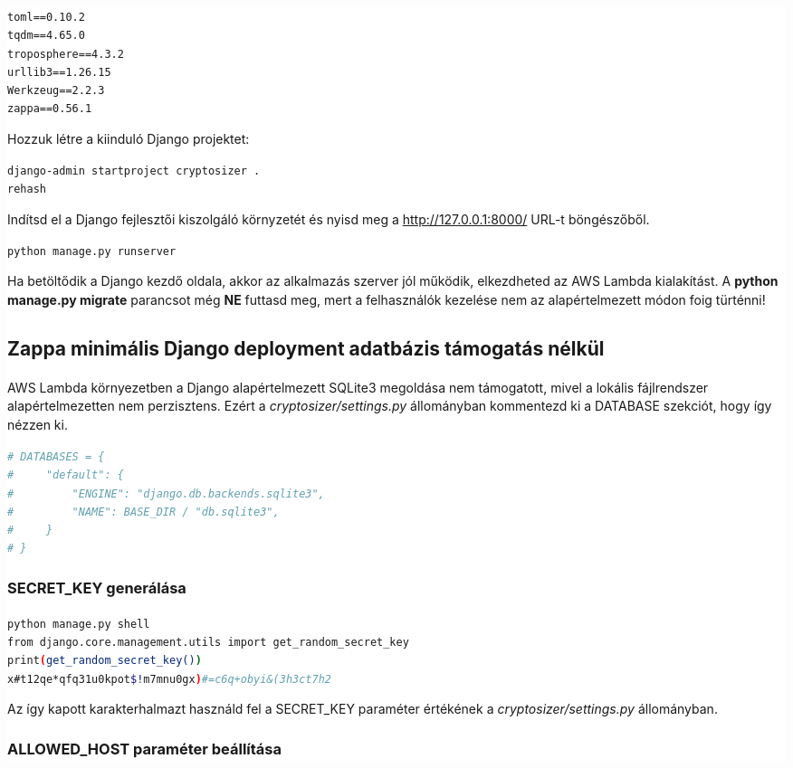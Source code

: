 ```txt
toml==0.10.2
tqdm==4.65.0
troposphere==4.3.2
urllib3==1.26.15
Werkzeug==2.2.3
zappa==0.56.1
```

Hozzuk létre a kiinduló Django projektet:  

```bash
django-admin startproject cryptosizer .
rehash
```

Indítsd el a Django fejlesztői kiszolgáló környzetét és nyisd meg a <http://127.0.0.1:8000/> URL-t böngészőből.  

```bash
python manage.py runserver
```

Ha betöltődik a Django kezdő oldala, akkor az alkalmazás szerver jól működik, elkezdheted az AWS Lambda kialakítást. A **python manage.py migrate** parancsot még **NE** futtasd meg, mert a felhasználók kezelése nem az alapértelmezett módon foig türténni!

## Zappa minimális Django deployment adatbázis támogatás nélkül

AWS Lambda környezetben a Django alapértelmezett SQLite3 megoldása nem támogatott, mivel a lokális fájlrendszer alapértelmezetten nem perzisztens. Ezért a *cryptosizer/settings.py* állományban kommentezd ki a DATABASE szekciót, hogy így nézzen ki.  

```python
# DATABASES = {
#     "default": {
#         "ENGINE": "django.db.backends.sqlite3",
#         "NAME": BASE_DIR / "db.sqlite3",
#     }
# }
```

### SECRET_KEY generálása

```bash
python manage.py shell
from django.core.management.utils import get_random_secret_key
print(get_random_secret_key())
x#t12qe*qfq31u0kpot$!m7mnu0gx)#=c6q+obyi&(3h3ct7h2
```

Az így kapott karakterhalmazt használd fel a SECRET_KEY paraméter értékének a *cryptosizer/settings.py* állományban.

### ALLOWED_HOST paraméter beállítása
